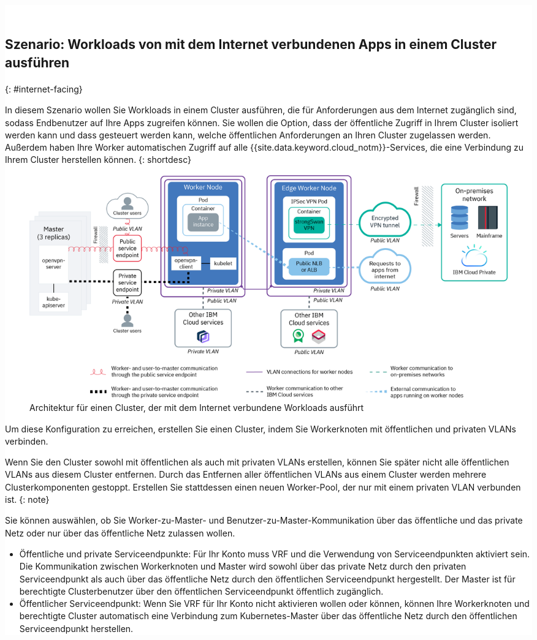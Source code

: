 <br />


## Szenario: Workloads von mit dem Internet verbundenen Apps in einem Cluster ausführen
{: #internet-facing}

In diesem Szenario wollen Sie Workloads in einem Cluster ausführen, die für Anforderungen aus dem Internet zugänglich sind, sodass Endbenutzer auf Ihre Apps zugreifen können. Sie wollen die Option, dass der öffentliche Zugriff in Ihrem Cluster isoliert werden kann und dass gesteuert werden kann, welche öffentlichen Anforderungen an Ihren Cluster zugelassen werden. Außerdem haben Ihre Worker automatischen Zugriff auf alle {{site.data.keyword.cloud_notm}}-Services, die eine Verbindung zu Ihrem Cluster herstellen können.
{: shortdesc}

<p>
<figure>
 <img src="images/cs_clusters_planning_internet.png" alt="Abbildung der Architektur für einen Cluster, der mit dem Internet verbundene Workloads ausführt"/> <figcaption>Architektur für einen Cluster, der mit dem Internet verbundene Workloads ausführt</figcaption>
</figure>
</p>

Um diese Konfiguration zu erreichen, erstellen Sie einen Cluster, indem Sie Workerknoten mit öffentlichen und privaten VLANs verbinden.

Wenn Sie den Cluster sowohl mit öffentlichen als auch mit privaten VLANs erstellen, können Sie später nicht alle öffentlichen VLANs aus diesem Cluster entfernen. Durch das Entfernen aller öffentlichen VLANs aus einem Cluster werden mehrere Clusterkomponenten gestoppt. Erstellen Sie stattdessen einen neuen Worker-Pool, der nur mit einem privaten VLAN verbunden ist.
{: note}

Sie können auswählen, ob Sie Worker-zu-Master- und Benutzer-zu-Master-Kommunikation über das öffentliche und das private Netz oder nur über das öffentliche Netz zulassen wollen.
* Öffentliche und private Serviceendpunkte: Für Ihr Konto muss VRF und die Verwendung von Serviceendpunkten aktiviert sein. Die Kommunikation zwischen Workerknoten und Master wird sowohl über das private Netz durch den privaten Serviceendpunkt als auch über das öffentliche Netz durch den öffentlichen Serviceendpunkt hergestellt. Der Master ist für berechtigte Clusterbenutzer über den öffentlichen Serviceendpunkt öffentlich zugänglich.
* Öffentlicher Serviceendpunkt: Wenn Sie VRF für Ihr Konto nicht aktivieren wollen oder können, können Ihre Workerknoten und berechtigte Cluster automatisch eine Verbindung zum Kubernetes-Master über das öffentliche Netz durch den öffentlichen Serviceendpunkt herstellen.
